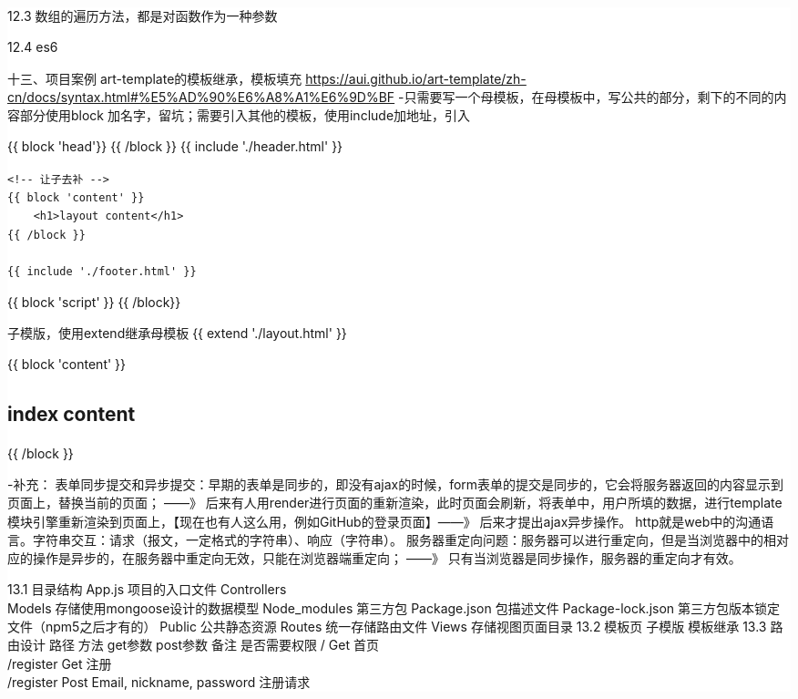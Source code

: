 12.3 数组的遍历方法，都是对函数作为一种参数

12.4 es6

十三、项目案例
art-template的模板继承，模板填充
https://aui.github.io/art-template/zh-cn/docs/syntax.html#%E5%AD%90%E6%A8%A1%E6%9D%BF
-只需要写一个母模板，在母模板中，写公共的部分，剩下的不同的内容部分使用block 加名字，留坑；需要引入其他的模板，使用include加地址，引入
<!DOCTYPE html>
<html lang="en">
<head>
    <meta charset="UTF-8">
    <meta name="viewport" content="width=device-width, initial-scale=1.0">
    <title>Document</title>
    <link rel="stylesheet" href="../node_modules/bootstrap/dist/css/bootstrap.min.css">
    {{ block 'head'}} {{ /block }}
</head>
<body>
    {{ include './header.html' }}

    <!-- 让子去补 -->
    {{ block 'content' }} 
        <h1>layout content</h1>
    {{ /block }}

    {{ include './footer.html' }}
</body>
<script src="/node_modules/jquery/dist/jquery.js"></script>
<script src="/node_modules/bootstrap/dist/js/bootstrap.js"></script>
{{ block 'script' }} {{ /block}}
</html>

子模版，使用extend继承母模板
{{ extend './layout.html' }}

{{ block 'content' }}

<div>
    <h2>index content</h2>
</div>

{{ /block }}

-补充：
	表单同步提交和异步提交：早期的表单是同步的，即没有ajax的时候，form表单的提交是同步的，它会将服务器返回的内容显示到页面上，替换当前的页面； ——》 后来有人用render进行页面的重新渲染，此时页面会刷新，将表单中，用户所填的数据，进行template模块引擎重新渲染到页面上，【现在也有人这么用，例如GitHub的登录页面】——》 后来才提出ajax异步操作。
	http就是web中的沟通语言。字符串交互：请求（报文，一定格式的字符串）、响应（字符串）。
	服务器重定向问题：服务器可以进行重定向，但是当浏览器中的相对应的操作是异步的，在服务器中重定向无效，只能在浏览器端重定向； ——》 只有当浏览器是同步操作，服务器的重定向才有效。


13.1 目录结构
App.js		项目的入口文件
Controllers		
Models		存储使用mongoose设计的数据模型
Node_modules	第三方包
Package.json	包描述文件
Package-lock.json	第三方包版本锁定文件（npm5之后才有的）
Public		公共静态资源
Routes		统一存储路由文件
Views			存储视图页面目录
13.2 模板页
子模版
模板继承
13.3 路由设计
路径	方法	get参数	post参数	备注	是否需要权限
/	Get			首页	
/register	Get			注册	
/register	Post		Email, nickname, password		注册请求